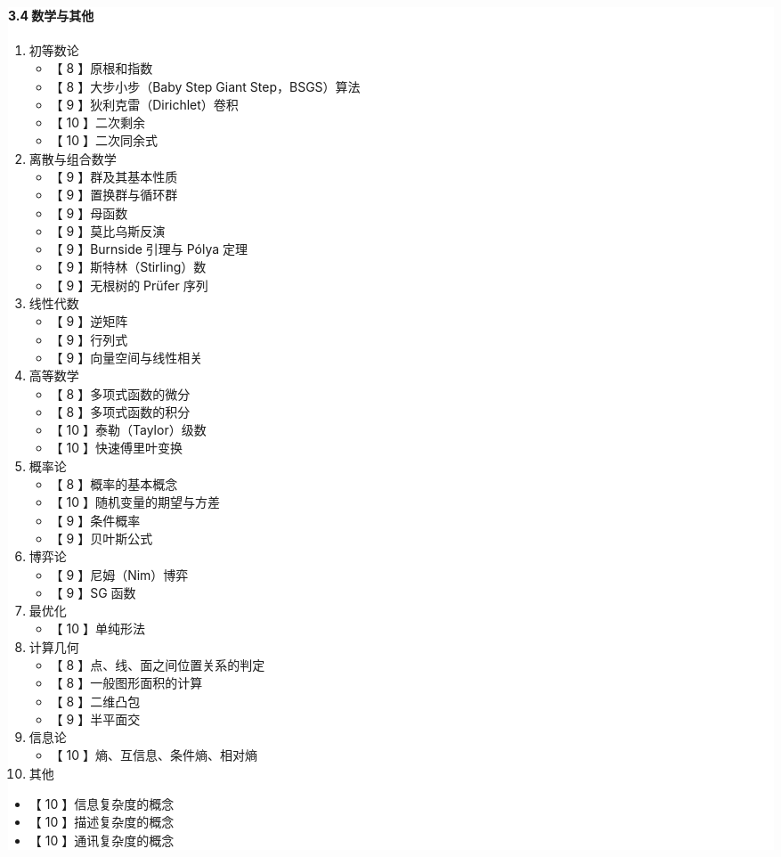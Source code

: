 #### 3.4 数学与其他

1. 初等数论
   - 【 $8$ 】原根和指数
   - 【 $8$ 】大步小步（Baby Step Giant Step，BSGS）算法
   - 【 $9$ 】狄利克雷（Dirichlet）卷积
   - 【 $10$ 】二次剩余
   - 【 $10$ 】二次同余式
2. 离散与组合数学
   - 【 $9$ 】群及其基本性质
   - 【 $9$ 】置换群与循环群
   - 【 $9$ 】母函数
   - 【 $9$ 】莫比乌斯反演
   - 【 $9$ 】Burnside 引理与 Pólya 定理
   - 【 $9$ 】斯特林（Stirling）数
   - 【 $9$ 】无根树的 Prüfer 序列
3. 线性代数
   - 【 $9$ 】逆矩阵
   - 【 $9$ 】行列式
   - 【 $9$ 】向量空间与线性相关
4. 高等数学
   - 【 $8$ 】多项式函数的微分
   - 【 $8$ 】多项式函数的积分
   - 【 $10$ 】泰勒（Taylor）级数
   - 【 $10$ 】快速傅里叶变换
5. 概率论
   - 【 $8$ 】概率的基本概念
   - 【 $10$ 】随机变量的期望与方差
   - 【 $9$ 】条件概率
   - 【 $9$ 】贝叶斯公式
6. 博弈论
   - 【 $9$ 】尼姆（Nim）博弈
   - 【 $9$ 】SG 函数
7. 最优化
   - 【 $10$ 】单纯形法
8. 计算几何
   - 【 $8$ 】点、线、面之间位置关系的判定
   - 【 $8$ 】一般图形面积的计算
   - 【 $8$ 】二维凸包
   - 【 $9$ 】半平面交
9. 信息论
   - 【 $10$ 】熵、互信息、条件熵、相对熵
10. 其他
   - 【 $10$ 】信息复杂度的概念
   - 【 $10$ 】描述复杂度的概念
   - 【 $10$ 】通讯复杂度的概念
